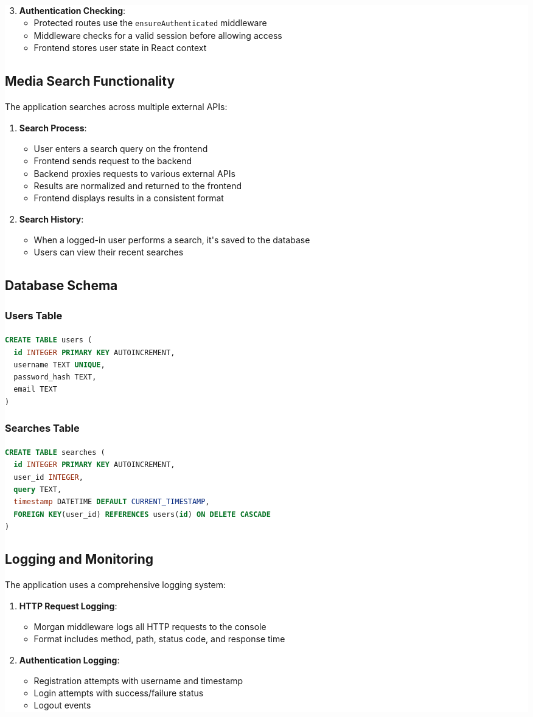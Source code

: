 3. **Authentication Checking**:
   - Protected routes use the `ensureAuthenticated` middleware
   - Middleware checks for a valid session before allowing access
   - Frontend stores user state in React context

## Media Search Functionality

The application searches across multiple external APIs:

1. **Search Process**:
   - User enters a search query on the frontend
   - Frontend sends request to the backend
   - Backend proxies requests to various external APIs
   - Results are normalized and returned to the frontend
   - Frontend displays results in a consistent format

2. **Search History**:
   - When a logged-in user performs a search, it's saved to the database
   - Users can view their recent searches

## Database Schema

### Users Table
```sql
CREATE TABLE users (
  id INTEGER PRIMARY KEY AUTOINCREMENT,
  username TEXT UNIQUE,
  password_hash TEXT,
  email TEXT
)
```

### Searches Table
```sql
CREATE TABLE searches (
  id INTEGER PRIMARY KEY AUTOINCREMENT,
  user_id INTEGER,
  query TEXT,
  timestamp DATETIME DEFAULT CURRENT_TIMESTAMP,
  FOREIGN KEY(user_id) REFERENCES users(id) ON DELETE CASCADE
)
```

## Logging and Monitoring

The application uses a comprehensive logging system:

1. **HTTP Request Logging**:
   - Morgan middleware logs all HTTP requests to the console
   - Format includes method, path, status code, and response time

2. **Authentication Logging**:
   - Registration attempts with username and timestamp
   - Login attempts with success/failure status
   - Logout events
